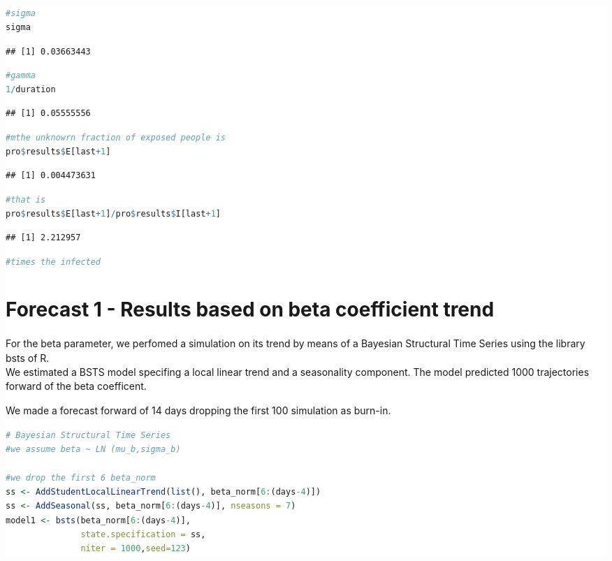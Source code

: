 ``` r
#sigma
sigma
```

    ## [1] 0.03663443

``` r
#gamma
1/duration
```

    ## [1] 0.05555556

``` r
#mthe unknowrn fraction of exposed people is
pro$results$E[last+1]
```

    ## [1] 0.004473631

``` r
#that is 
pro$results$E[last+1]/pro$results$I[last+1]
```

    ## [1] 2.212957

``` r
#times the infected
```

# Forecast 1 - Results based on beta coefficient trend

For the beta parameter, we perfomed a simulation on its trend by means
of a Bayesian Structural Time Series using the library bsts of R.  
We estimated a BSTS model specifing a local linear trend and a
seasonality component. The model predicted 1000 trajectories forward of
the beta coefficent.

We made a forecast forward of 14 days dropping the first 100 simulation
as burn-in.

``` r
# Bayesian Structural Time Series
#we assume beta ~ LN (mu_b,sigma_b)

#we drop the first 6 beta_norm
ss <- AddStudentLocalLinearTrend(list(), beta_norm[6:(days-4)])
ss <- AddSeasonal(ss, beta_norm[6:(days-4)], nseasons = 7)
model1 <- bsts(beta_norm[6:(days-4)],
               state.specification = ss,
               niter = 1000,seed=123)
```
